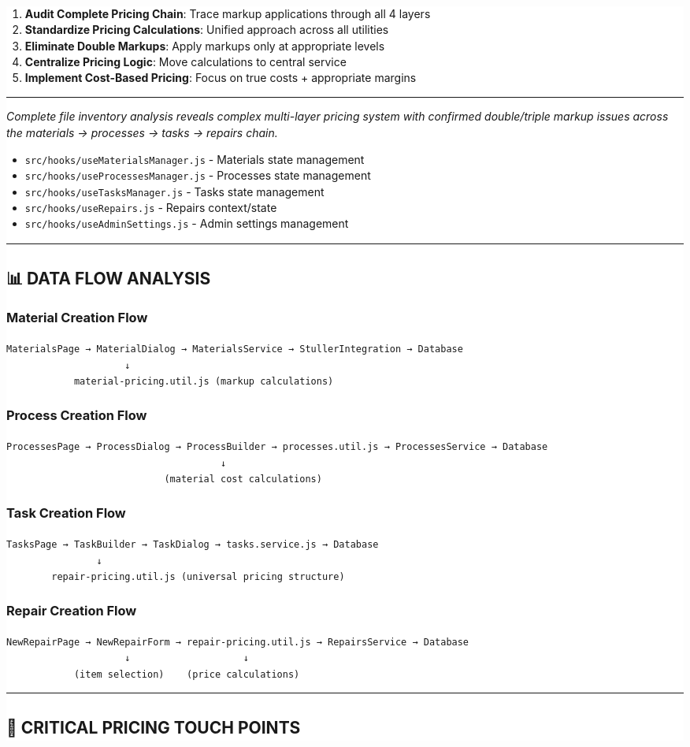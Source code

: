 1. **Audit Complete Pricing Chain**: Trace markup applications through all 4 layers
2. **Standardize Pricing Calculations**: Unified approach across all utilities
3. **Eliminate Double Markups**: Apply markups only at appropriate levels
4. **Centralize Pricing Logic**: Move calculations to central service
5. **Implement Cost-Based Pricing**: Focus on true costs + appropriate margins

---

*Complete file inventory analysis reveals complex multi-layer pricing system with confirmed double/triple markup issues across the materials → processes → tasks → repairs chain.*
- `src/hooks/useMaterialsManager.js` - Materials state management
- `src/hooks/useProcessesManager.js` - Processes state management  
- `src/hooks/useTasksManager.js` - Tasks state management
- `src/hooks/useRepairs.js` - Repairs context/state
- `src/hooks/useAdminSettings.js` - Admin settings management

---

## 📊 DATA FLOW ANALYSIS

### Material Creation Flow
```
MaterialsPage → MaterialDialog → MaterialsService → StullerIntegration → Database
                     ↓
            material-pricing.util.js (markup calculations)
```

### Process Creation Flow  
```
ProcessesPage → ProcessDialog → ProcessBuilder → processes.util.js → ProcessesService → Database
                                      ↓
                            (material cost calculations)
```

### Task Creation Flow
```
TasksPage → TaskBuilder → TaskDialog → tasks.service.js → Database
                ↓
        repair-pricing.util.js (universal pricing structure)
```

### Repair Creation Flow
```
NewRepairPage → NewRepairForm → repair-pricing.util.js → RepairsService → Database
                     ↓                    ↓
            (item selection)    (price calculations)
```

---

## 🎯 CRITICAL PRICING TOUCH POINTS
